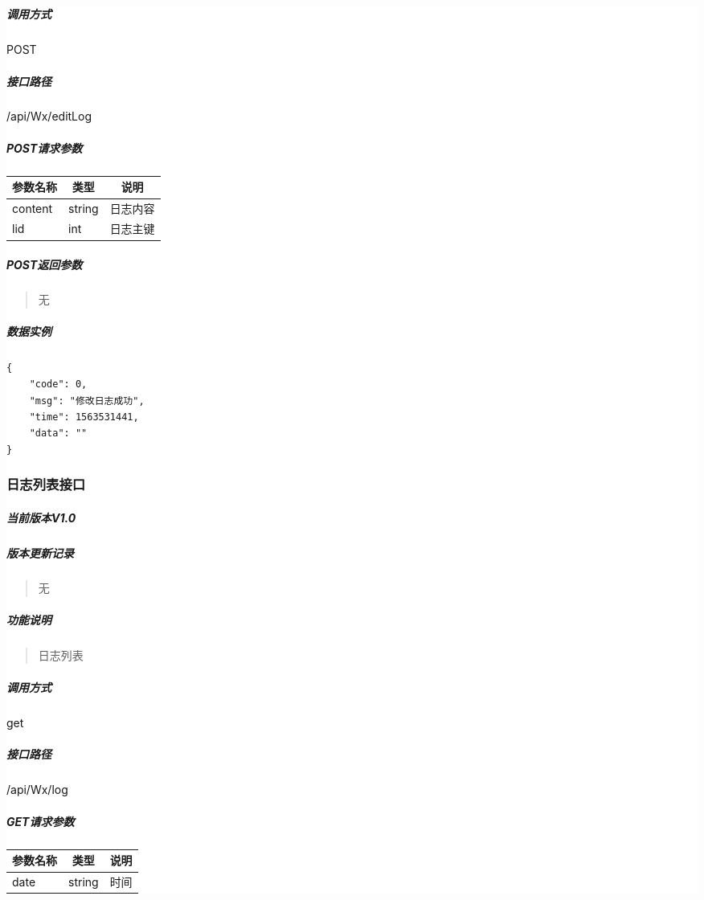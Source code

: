 ##### 调用方式

POST

##### 接口路径

/api/Wx/editLog

##### POST请求参数

| 参数名称 | 类型   | 说明     |
| -------- | ------ | -------- |
| content  | string | 日志内容 |
| lid      | int    | 日志主键 |

##### POST返回参数

> 无

##### 数据实例

```
{
    "code": 0,
    "msg": "修改日志成功",
    "time": 1563531441,
    "data": ""
}
```



### 日志列表接口

##### 当前版本V1.0

##### 版本更新记录

> 无

##### 功能说明

> 日志列表

##### 调用方式

get

##### 接口路径

/api/Wx/log

##### GET请求参数

| 参数名称 | 类型   | 说明 |
| -------- | ------ | ---- |
| date     | string | 时间 |
